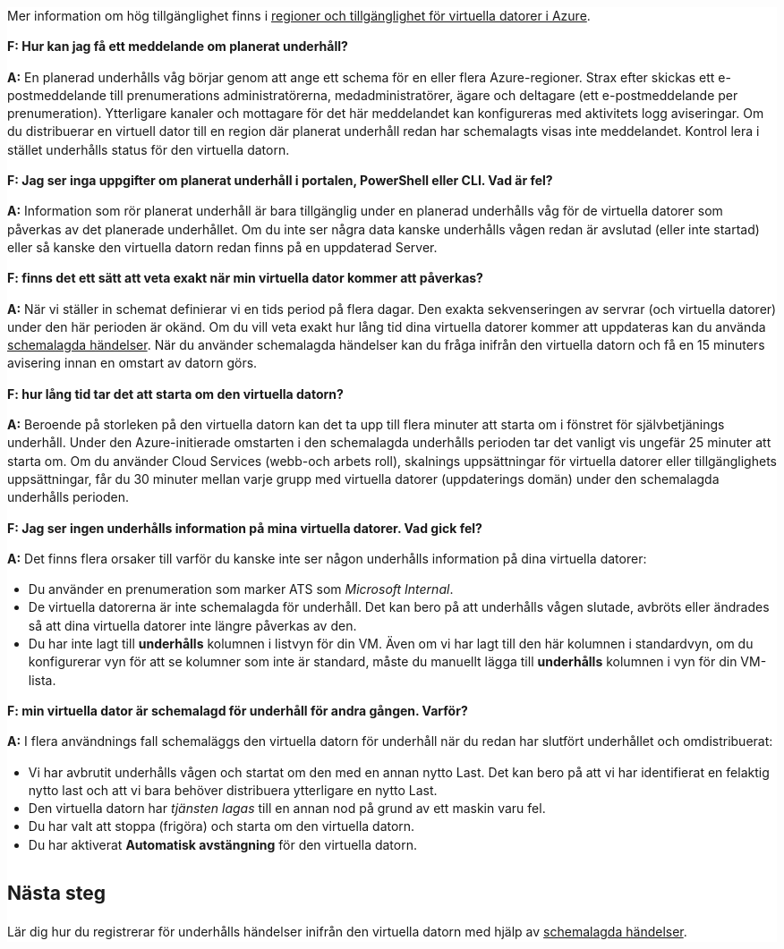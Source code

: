 Mer information om hög tillgänglighet finns i [regioner och tillgänglighet för virtuella datorer i Azure](../virtual-machines/availability.md).

**F: Hur kan jag få ett meddelande om planerat underhåll?**

**A:** En planerad underhålls våg börjar genom att ange ett schema för en eller flera Azure-regioner. Strax efter skickas ett e-postmeddelande till prenumerations administratörerna, medadministratörer, ägare och deltagare (ett e-postmeddelande per prenumeration). Ytterligare kanaler och mottagare för det här meddelandet kan konfigureras med aktivitets logg aviseringar. Om du distribuerar en virtuell dator till en region där planerat underhåll redan har schemalagts visas inte meddelandet. Kontrol lera i stället underhålls status för den virtuella datorn.

**F: Jag ser inga uppgifter om planerat underhåll i portalen, PowerShell eller CLI. Vad är fel?**

**A:** Information som rör planerat underhåll är bara tillgänglig under en planerad underhålls våg för de virtuella datorer som påverkas av det planerade underhållet. Om du inte ser några data kanske underhålls vågen redan är avslutad (eller inte startad) eller så kanske den virtuella datorn redan finns på en uppdaterad Server.

**F: finns det ett sätt att veta exakt när min virtuella dator kommer att påverkas?**

**A:** När vi ställer in schemat definierar vi en tids period på flera dagar. Den exakta sekvenseringen av servrar (och virtuella datorer) under den här perioden är okänd. Om du vill veta exakt hur lång tid dina virtuella datorer kommer att uppdateras kan du använda [schemalagda händelser](../virtual-machines/windows/scheduled-events.md). När du använder schemalagda händelser kan du fråga inifrån den virtuella datorn och få en 15 minuters avisering innan en omstart av datorn görs.

**F: hur lång tid tar det att starta om den virtuella datorn?**

**A:**  Beroende på storleken på den virtuella datorn kan det ta upp till flera minuter att starta om i fönstret för självbetjänings underhåll. Under den Azure-initierade omstarten i den schemalagda underhålls perioden tar det vanligt vis ungefär 25 minuter att starta om. Om du använder Cloud Services (webb-och arbets roll), skalnings uppsättningar för virtuella datorer eller tillgänglighets uppsättningar, får du 30 minuter mellan varje grupp med virtuella datorer (uppdaterings domän) under den schemalagda underhålls perioden. 

**F: Jag ser ingen underhålls information på mina virtuella datorer. Vad gick fel?**

**A:** Det finns flera orsaker till varför du kanske inte ser någon underhålls information på dina virtuella datorer:
   - Du använder en prenumeration som marker ATS som *Microsoft Internal*.
   - De virtuella datorerna är inte schemalagda för underhåll. Det kan bero på att underhålls vågen slutade, avbröts eller ändrades så att dina virtuella datorer inte längre påverkas av den.
   - Du har inte lagt till **underhålls** kolumnen i listvyn för din VM. Även om vi har lagt till den här kolumnen i standardvyn, om du konfigurerar vyn för att se kolumner som inte är standard, måste du manuellt lägga till **underhålls** kolumnen i vyn för din VM-lista.

**F: min virtuella dator är schemalagd för underhåll för andra gången. Varför?**

**A:** I flera användnings fall schemaläggs den virtuella datorn för underhåll när du redan har slutfört underhållet och omdistribuerat:
   - Vi har avbrutit underhålls vågen och startat om den med en annan nytto Last. Det kan bero på att vi har identifierat en felaktig nytto last och att vi bara behöver distribuera ytterligare en nytto Last.
   - Den virtuella datorn har *tjänsten lagas* till en annan nod på grund av ett maskin varu fel.
   - Du har valt att stoppa (frigöra) och starta om den virtuella datorn.
   - Du har aktiverat **Automatisk avstängning** för den virtuella datorn.

## <a name="next-steps"></a>Nästa steg

Lär dig hur du registrerar för underhålls händelser inifrån den virtuella datorn med hjälp av [schemalagda händelser](../virtual-machines/windows/scheduled-events.md).
